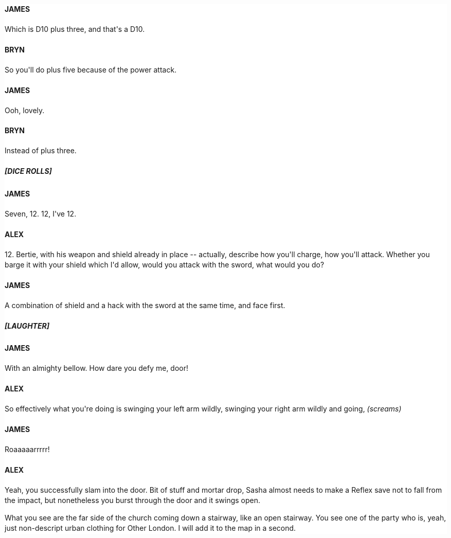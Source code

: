 #### JAMES

Which is D10 plus three, and that's a D10. 

#### BRYN

So you'll do plus five because of the power attack. 

#### JAMES

Ooh, lovely. 

#### BRYN

Instead of plus three. 

##### [DICE ROLLS]

#### JAMES

Seven, 12. 12, I've 12. 

#### ALEX

12\. Bertie, with his weapon and shield already in place -- actually, describe how you'll charge, how you'll attack. Whether you barge it with your shield which I'd allow, would you attack with the sword, what would you do? 

#### JAMES

A combination of shield and a hack with the sword at the same time, and face first.

##### [LAUGHTER]

#### JAMES

With an almighty bellow. How dare you defy me, door! 

#### ALEX

So effectively what you're doing is swinging your left arm wildly, swinging your right arm wildly and going, _(screams)_

#### JAMES

Roaaaaarrrrr! 

#### ALEX

Yeah, you successfully slam into the door. Bit of stuff and mortar drop, Sasha almost needs to make a Reflex save not to fall from the impact, but nonetheless you burst through the door and it swings open.

What you see are the far side of the church coming down a stairway, like an open stairway. You see one of the party who is, yeah, just non-descript urban clothing for Other London. I will add it to the map in a second. 
